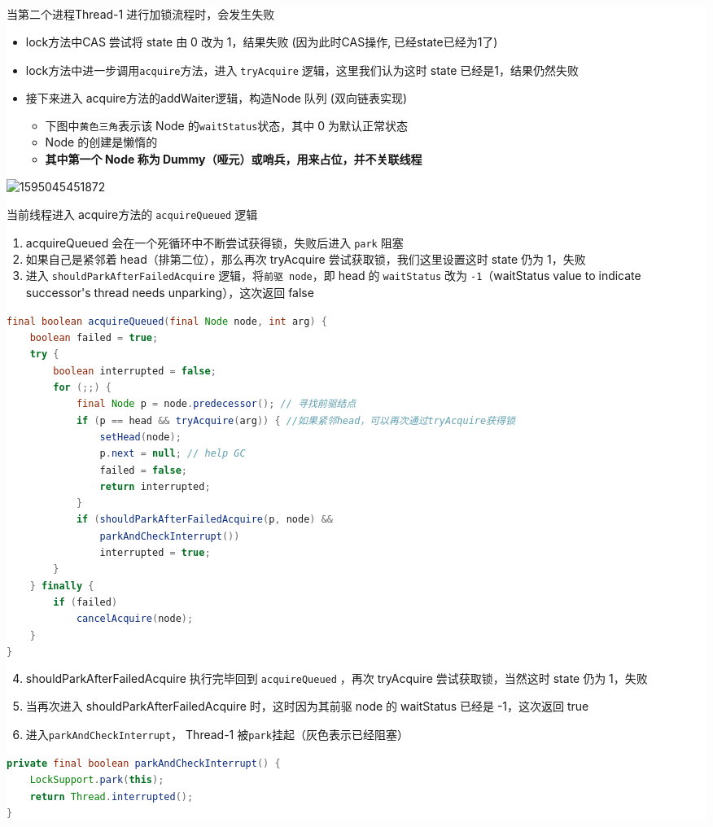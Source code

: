 ```java
```

当第二个进程Thread-1 进行加锁流程时，会发生失败

+ lock方法中CAS 尝试将 state 由 0 改为 1，结果失败 (因为此时CAS操作, 已经state已经为1了)

+ lock方法中进一步调用`acquire`方法，进入 `tryAcquire` 逻辑，这里我们认为这时 state 已经是1，结果仍然失败
+ 接下来进入 acquire方法的addWaiter逻辑，构造Node 队列 (双向链表实现)
  + 下图中`黄色三角`表示该 Node 的`waitStatus`状态，其中 0 为默认正常状态
  + Node 的创建是懒惰的
  + **其中第一个 Node 称为 Dummy（哑元）或哨兵，用来占位，并不关联线程**

![1595045451872](https://img-blog.csdnimg.cn/img_convert/be834858592889523943183e15acfa58.png)

当前线程进入 acquire方法的 `acquireQueued` 逻辑

1. acquireQueued 会在一个死循环中不断尝试获得锁，失败后进入 `park` 阻塞
2. 如果自己是紧邻着 head（排第二位），那么再次 tryAcquire 尝试获取锁，我们这里设置这时 state 仍为 1，失败
3. 进入 `shouldParkAfterFailedAcquire` 逻辑，将`前驱 node`，即 head 的 `waitStatus` 改为 `-1`（waitStatus value to indicate successor's thread needs unparking），这次返回 false

```java
final boolean acquireQueued(final Node node, int arg) {
    boolean failed = true;
    try {
        boolean interrupted = false;
        for (;;) {
            final Node p = node.predecessor(); // 寻找前驱结点
            if (p == head && tryAcquire(arg)) { //如果紧邻head，可以再次通过tryAcquire获得锁
                setHead(node);
                p.next = null; // help GC
                failed = false;
                return interrupted;
            }
            if (shouldParkAfterFailedAcquire(p, node) &&
                parkAndCheckInterrupt())
                interrupted = true;
        }
    } finally {
        if (failed)
            cancelAcquire(node);
    }
}
```

4. shouldParkAfterFailedAcquire 执行完毕回到 `acquireQueued` ，再次 tryAcquire 尝试获取锁，当然这时 state 仍为 1，失败

5. 当再次进入 shouldParkAfterFailedAcquire 时，这时因为其前驱 node 的 waitStatus 已经是 -1，这次返回 true

6. 进入`parkAndCheckInterrupt`， Thread-1 被`park`挂起（灰色表示已经阻塞）

```java
private final boolean parkAndCheckInterrupt() {
    LockSupport.park(this);
    return Thread.interrupted();
}
```
